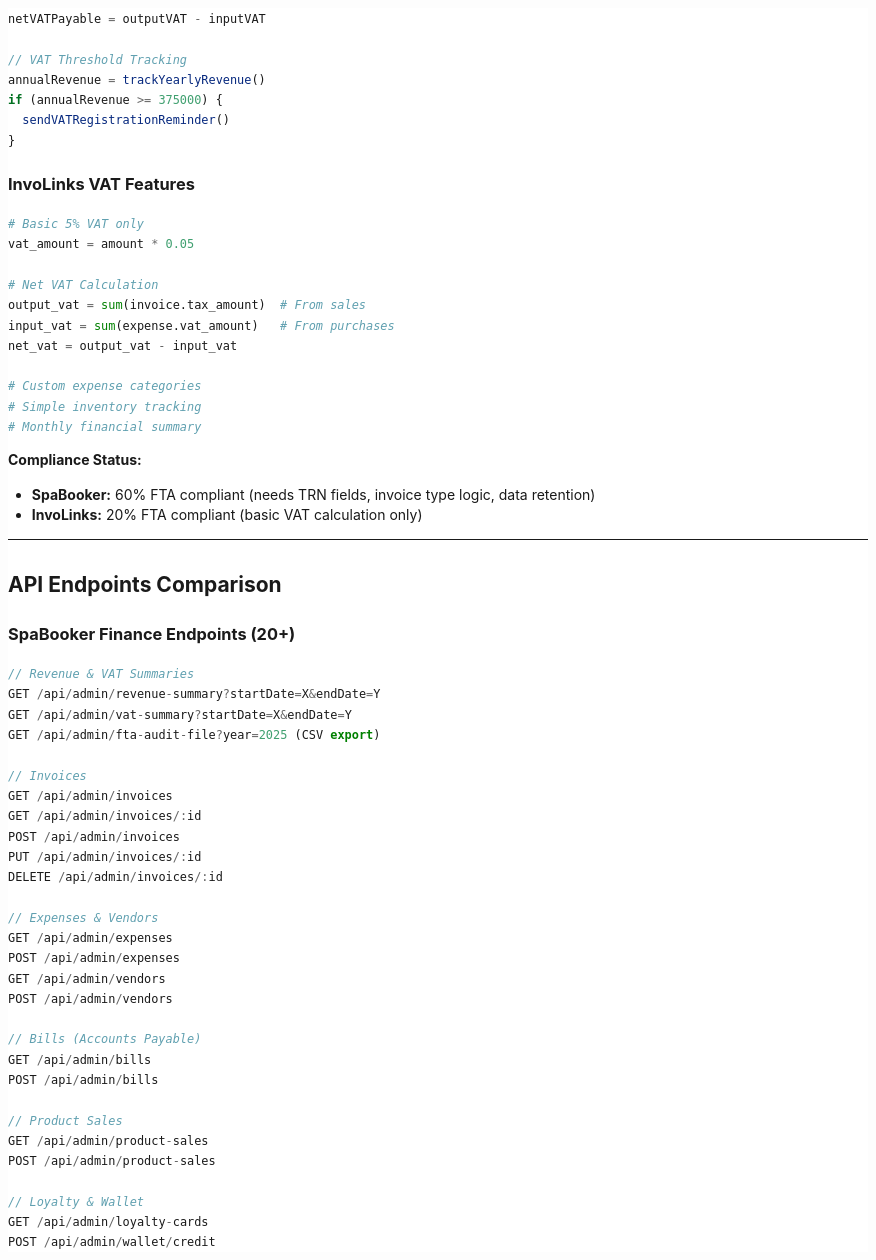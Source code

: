 ```typescript
netVATPayable = outputVAT - inputVAT

// VAT Threshold Tracking
annualRevenue = trackYearlyRevenue()
if (annualRevenue >= 375000) {
  sendVATRegistrationReminder()
}
```

### InvoLinks VAT Features
```python
# Basic 5% VAT only
vat_amount = amount * 0.05

# Net VAT Calculation
output_vat = sum(invoice.tax_amount)  # From sales
input_vat = sum(expense.vat_amount)   # From purchases
net_vat = output_vat - input_vat

# Custom expense categories
# Simple inventory tracking
# Monthly financial summary
```

**Compliance Status:**
- **SpaBooker:** 60% FTA compliant (needs TRN fields, invoice type logic, data retention)
- **InvoLinks:** 20% FTA compliant (basic VAT calculation only)

---

## API Endpoints Comparison

### SpaBooker Finance Endpoints (20+)
```typescript
// Revenue & VAT Summaries
GET /api/admin/revenue-summary?startDate=X&endDate=Y
GET /api/admin/vat-summary?startDate=X&endDate=Y
GET /api/admin/fta-audit-file?year=2025 (CSV export)

// Invoices
GET /api/admin/invoices
GET /api/admin/invoices/:id
POST /api/admin/invoices
PUT /api/admin/invoices/:id
DELETE /api/admin/invoices/:id

// Expenses & Vendors
GET /api/admin/expenses
POST /api/admin/expenses
GET /api/admin/vendors
POST /api/admin/vendors

// Bills (Accounts Payable)
GET /api/admin/bills
POST /api/admin/bills

// Product Sales
GET /api/admin/product-sales
POST /api/admin/product-sales

// Loyalty & Wallet
GET /api/admin/loyalty-cards
POST /api/admin/wallet/credit
```